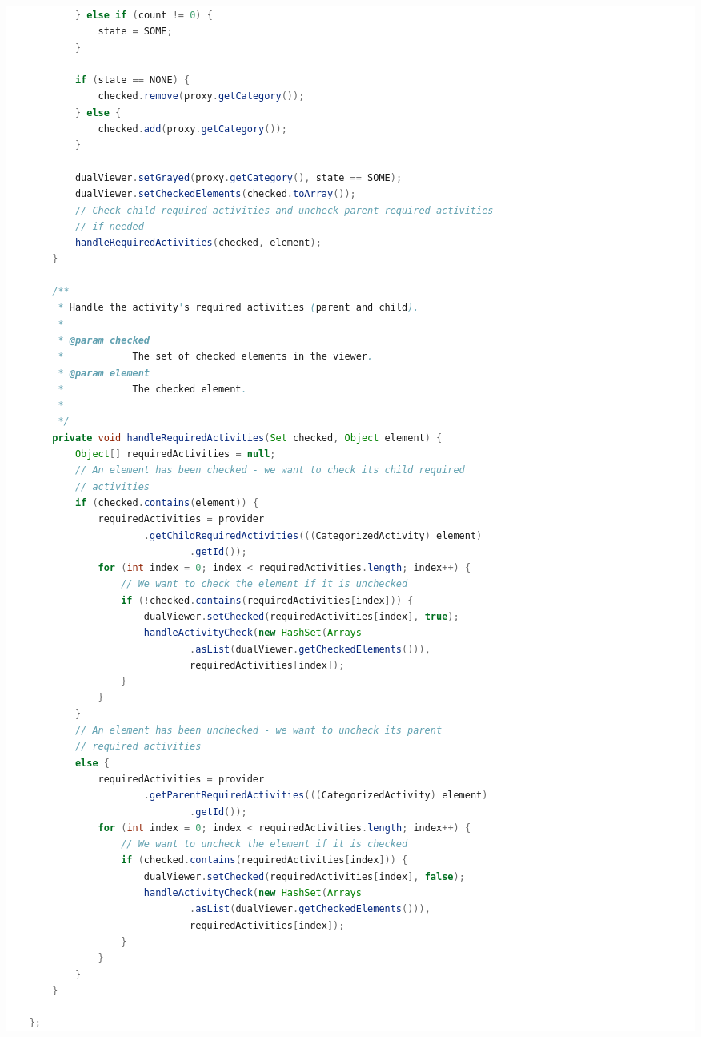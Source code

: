 ```java
			} else if (count != 0) {
				state = SOME;
			}

			if (state == NONE) {
				checked.remove(proxy.getCategory());
			} else {
				checked.add(proxy.getCategory());
			}

			dualViewer.setGrayed(proxy.getCategory(), state == SOME);
			dualViewer.setCheckedElements(checked.toArray());
			// Check child required activities and uncheck parent required activities
			// if needed
			handleRequiredActivities(checked, element);
		}

		/**
		 * Handle the activity's required activities (parent and child).
		 * 
		 * @param checked
		 *            The set of checked elements in the viewer.
		 * @param element
		 *            The checked element.
		 *  
		 */
		private void handleRequiredActivities(Set checked, Object element) {
			Object[] requiredActivities = null;
			// An element has been checked - we want to check its child required
			// activities
			if (checked.contains(element)) {
				requiredActivities = provider
						.getChildRequiredActivities(((CategorizedActivity) element)
								.getId());
				for (int index = 0; index < requiredActivities.length; index++) {
					// We want to check the element if it is unchecked
					if (!checked.contains(requiredActivities[index])) {
						dualViewer.setChecked(requiredActivities[index], true);
						handleActivityCheck(new HashSet(Arrays
								.asList(dualViewer.getCheckedElements())),
								requiredActivities[index]);
					}
				}
			}
			// An element has been unchecked - we want to uncheck its parent
			// required activities
			else {
				requiredActivities = provider
						.getParentRequiredActivities(((CategorizedActivity) element)
								.getId());
				for (int index = 0; index < requiredActivities.length; index++) {
					// We want to uncheck the element if it is checked
					if (checked.contains(requiredActivities[index])) {
						dualViewer.setChecked(requiredActivities[index], false);
						handleActivityCheck(new HashSet(Arrays
								.asList(dualViewer.getCheckedElements())),
								requiredActivities[index]);
					}
				}
			}
		}

	};
```